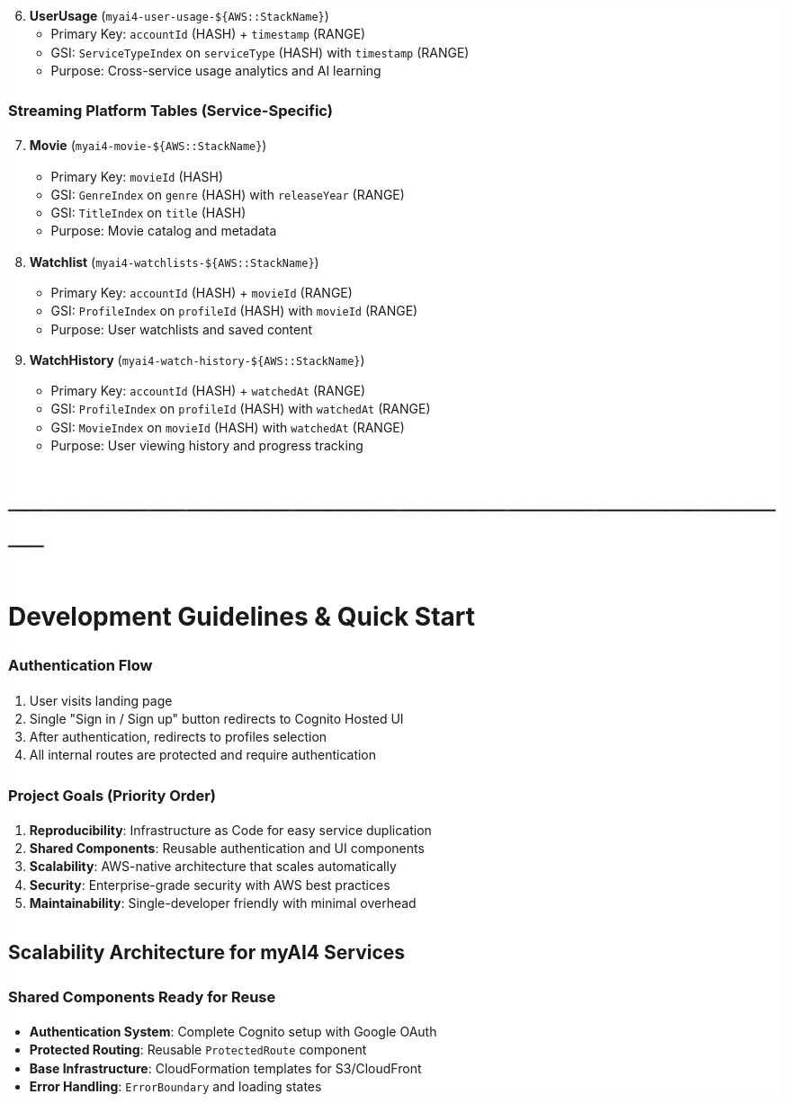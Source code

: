 6. **UserUsage** (`myai4-user-usage-${AWS::StackName}`)
   - Primary Key: `accountId` (HASH) + `timestamp` (RANGE)
   - GSI: `ServiceTypeIndex` on `serviceType` (HASH) with `timestamp` (RANGE)
   - Purpose: Cross-service usage analytics and AI learning

### Streaming Platform Tables (Service-Specific)

7. **Movie** (`myai4-movie-${AWS::StackName}`)
   - Primary Key: `movieId` (HASH)
   - GSI: `GenreIndex` on `genre` (HASH) with `releaseYear` (RANGE)
   - GSI: `TitleIndex` on `title` (HASH)
   - Purpose: Movie catalog and metadata

8. **Watchlist** (`myai4-watchlists-${AWS::StackName}`)
   - Primary Key: `accountId` (HASH) + `movieId` (RANGE)
   - GSI: `ProfileIndex` on `profileId` (HASH) with `movieId` (RANGE)
   - Purpose: User watchlists and saved content

9. **WatchHistory** (`myai4-watch-history-${AWS::StackName}`)
   - Primary Key: `accountId` (HASH) + `watchedAt` (RANGE)
   - GSI: `ProfileIndex` on `profileId` (HASH) with `watchedAt` (RANGE)
   - GSI: `MovieIndex` on `movieId` (HASH) with `watchedAt` (RANGE)
   - Purpose: User viewing history and progress tracking

# ─────────────────────────────────────────────
# Development Guidelines & Quick Start

### Authentication Flow
1. User visits landing page
2. Single "Sign in / Sign up" button redirects to Cognito Hosted UI
3. After authentication, redirects to profiles selection
4. All internal routes are protected and require authentication

### Project Goals (Priority Order)
1. **Reproducibility**: Infrastructure as Code for easy service duplication
2. **Shared Components**: Reusable authentication and UI components
3. **Scalability**: AWS-native architecture that scales automatically
4. **Security**: Enterprise-grade security with AWS best practices
5. **Maintainability**: Single-developer friendly with minimal overhead

## Scalability Architecture for myAI4 Services

### Shared Components Ready for Reuse
- **Authentication System**: Complete Cognito setup with Google OAuth
- **Protected Routing**: Reusable `ProtectedRoute` component
- **Base Infrastructure**: CloudFormation templates for S3/CloudFront
- **Error Handling**: `ErrorBoundary` and loading states
